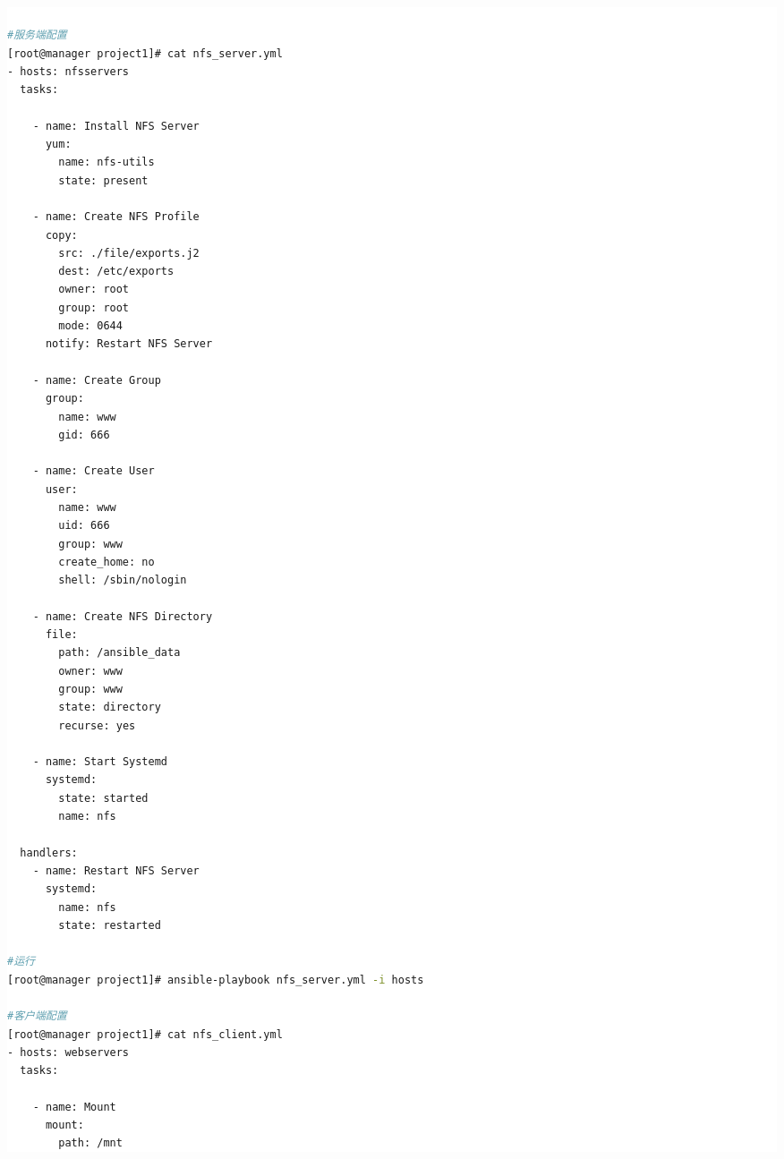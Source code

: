 ```bash

#服务端配置
[root@manager project1]# cat nfs_server.yml 
- hosts: nfsservers
  tasks: 

    - name: Install NFS Server
      yum:
        name: nfs-utils
        state: present

    - name: Create NFS Profile
      copy:
        src: ./file/exports.j2
        dest: /etc/exports
        owner: root
        group: root
        mode: 0644
      notify: Restart NFS Server

    - name: Create Group
      group:
        name: www
        gid: 666

    - name: Create User
      user: 
        name: www
        uid: 666
        group: www
        create_home: no
        shell: /sbin/nologin

    - name: Create NFS Directory
      file: 
        path: /ansible_data
        owner: www
        group: www
        state: directory
        recurse: yes

    - name: Start Systemd
      systemd:
        state: started
        name: nfs

  handlers:
    - name: Restart NFS Server
      systemd: 
        name: nfs
        state: restarted
  
#运行
[root@manager project1]# ansible-playbook nfs_server.yml -i hosts

#客户端配置
[root@manager project1]# cat nfs_client.yml 
- hosts: webservers
  tasks:

    - name: Mount 
      mount: 
        path: /mnt
```
